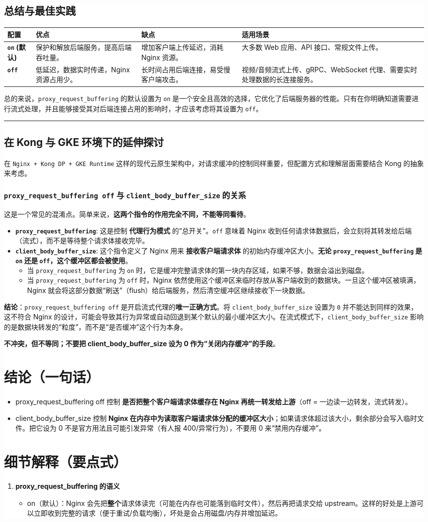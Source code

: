 ## 总结与最佳实践

| 配置 | 优点 | 缺点 | 适用场景 |
| :--- | :--- | :--- | :--- |
| **`on` (默认)** | 保护和解放后端服务，提高后端吞吐量。 | 增加客户端上传延迟，消耗 Nginx 资源。 | 大多数 Web 应用、API 接口、常规文件上传。 |
| **`off`** | 低延迟，数据实时传递，Nginx 资源占用少。 | 长时间占用后端连接，易受慢客户端攻击。 | 视频/音频流式上传、gRPC、WebSocket 代理、需要实时处理数据的长连接服务。 |

总的来说，`proxy_request_buffering` 的默认设置为 `on` 是一个安全且高效的选择，它优化了后端服务器的性能。只有在你明确知道需要进行流式处理，并且能够接受其对后端连接占用的影响时，才应该考虑将其设置为 `off`。

---

## 在 Kong 与 GKE 环境下的延伸探讨

在 `Nginx + Kong DP + GKE Runtime` 这样的现代云原生架构中，对请求缓冲的控制同样重要，但配置方式和理解层面需要结合 Kong 的抽象来考虑。

### `proxy_request_buffering off` 与 `client_body_buffer_size` 的关系

这是一个常见的混淆点。简单来说，**这两个指令的作用完全不同，不能等同看待**。

-   **`proxy_request_buffering`**: 这是控制 **代理行为模式** 的“总开关”。`off` 意味着 Nginx 收到任何请求体数据后，会立刻将其转发给后端（流式），而不是等待整个请求体接收完毕。
-   **`client_body_buffer_size`**: 这个指令定义了 Nginx 用来 **接收客户端请求体** 的初始内存缓冲区大小。**无论 `proxy_request_buffering` 是 `on` 还是 `off`，这个缓冲区都会被使用**。
    -   当 `proxy_request_buffering` 为 `on` 时，它是缓冲完整请求体的第一块内存区域，如果不够，数据会溢出到磁盘。
    -   当 `proxy_request_buffering` 为 `off` 时，Nginx 依然使用这个缓冲区来临时存放从客户端收到的数据块。一旦这个缓冲区被填满，Nginx 就会将这部分数据“刷送”（flush）给后端服务，然后清空缓冲区继续接收下一块数据。

**结论**：`proxy_request_buffering off` 是开启流式代理的**唯一正确方式**。将 `client_body_buffer_size` 设置为 `0` 并不能达到同样的效果，这不符合 Nginx 的设计，可能会导致其行为异常或自动回退到某个默认的最小缓冲区大小。在流式模式下，`client_body_buffer_size` 影响的是数据块转发的“粒度”，而不是“是否缓冲”这个行为本身。

**不冲突，但不等同；不要把 client_body_buffer_size 设为 0 作为“关闭内存缓冲”的手段**。
  

# **结论（一句话）**

- proxy_request_buffering off 控制 **是否把整个客户端请求体缓存在 Nginx 再统一转发给上游**（off = 一边读一边转发，流式转发）。
    
- client_body_buffer_size 控制 **Nginx 在内存中为读取客户端请求体分配的缓冲区大小**；如果请求体超过该大小，剩余部分会写入临时文件。把它设为 0 不是官方用法且可能引发异常（有人报 400/异常行为），不要用 0 来“禁用内存缓冲”。
    

  

# **细节解释（要点式）**

1. **proxy_request_buffering 的语义**
    
    - on（默认）：Nginx 会先把**整个**请求体读完（可能在内存也可能落到临时文件），然后再把请求交给 upstream。这样的好处是上游可以立即收到完整的请求（便于重试/负载均衡），坏处是会占用磁盘/内存并增加延迟。
        